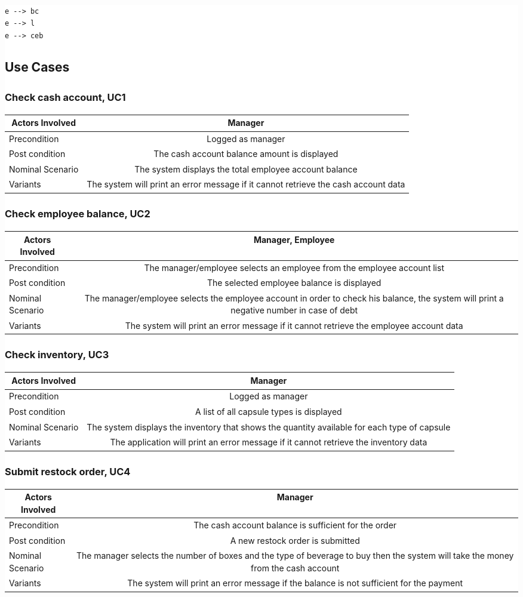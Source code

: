 ```plantuml
e --> bc
e --> l
e --> ceb

```
## Use Cases

### Check cash account, UC1

| Actors Involved        | Manager | 
| ------------- |:-------------:|
|  Precondition     | Logged as manager |  
|  Post condition     | The cash account balance amount is displayed |
|  Nominal Scenario     | The system displays the total employee account balance |
|  Variants     | The system will print an error message if it cannot retrieve the cash account data |

### Check employee balance, UC2

| Actors Involved        | Manager, Employee | 
| ------------- |:-------------:|
|  Precondition     | The manager/employee selects an employee from the employee account list |  
|  Post condition     | The selected employee balance is displayed |
|  Nominal Scenario     | The manager/employee selects the employee account in order to check his balance, the system will print a negative number in case of debt |
|  Variants     | The system will print an error message if it cannot retrieve the employee account data |

### Check inventory, UC3

| Actors Involved        | Manager | 
| ------------- |:-------------:|
|  Precondition     | Logged as manager |  
|  Post condition     | A list of all capsule types is displayed |
|  Nominal Scenario     | The system displays the inventory that shows the quantity available for each type of capsule |
|  Variants     | The application will print an error message if it cannot retrieve the inventory data |

### Submit restock order, UC4

| Actors Involved        | Manager | 
| ------------- |:-------------:|
|  Precondition     | The cash account balance is sufficient for the order |  
|  Post condition     | A new restock order is submitted  |
|  Nominal Scenario     | The manager selects the number of boxes and the type of beverage to buy then the system will take the money from the cash account  |
|  Variants     | The system will print an error message if the balance is not sufficient for the payment |
